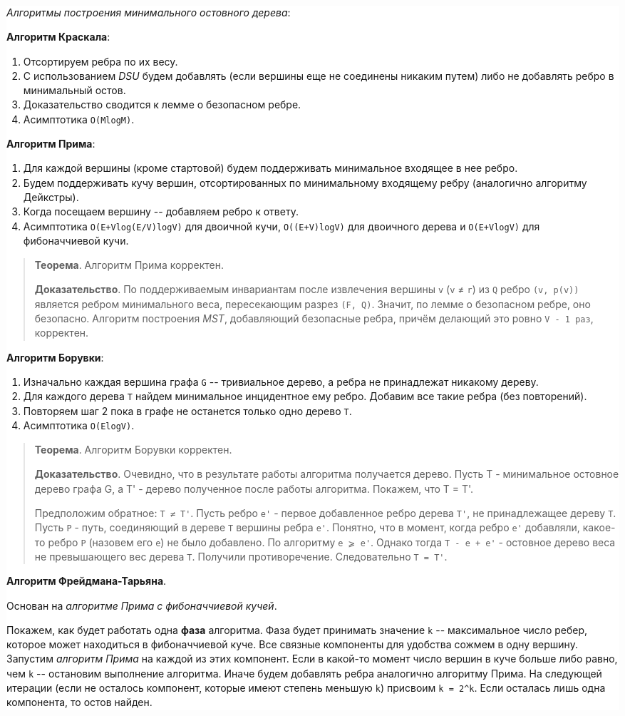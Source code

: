 *Алгоритмы построения минимального остовного дерева*:

**Алгоритм Краскала**:

1. Отсортируем ребра по их весу.
2. С использованием *DSU* будем добавлять (если вершины еще не соединены никаким путем) либо не добавлять ребро в минимальный остов.
3. Доказательство сводится к лемме о безопасном ребре.
4. Асимптотика `O(MlogM)`.

**Алгоритм Прима**:

1. Для каждой вершины (кроме стартовой) будем поддерживать минимальное входящее в нее ребро.
2. Будем поддерживать кучу вершин, отсортированных по минимальному входящему ребру (аналогично алгоритму Дейкстры).
3. Когда посещаем вершину -- добавляем ребро к ответу.
4. Асимптотика `O(E+Vlog(E/V)logV)` для двоичной кучи, `O((E+V)logV)` для двоичного дерева и `O(E+VlogV)` для фибоначчиевой кучи.

> **Теорема**. Алгоритм Прима корректен.
>
> **Доказательство**. По поддерживаемым инвариантам после извлечения вершины `v` (`v` ≠ `r`) из `Q` ребро `(v, p(v))` является ребром минимального веса, пересекающим разрез `(F, Q)`. Значит, по лемме о безопасном ребре, оно безопасно. Алгоритм построения *MST*, добавляющий безопасные ребра, причём делающий это ровно `V - 1 раз`, корректен. 

**Алгоритм Борувки**:

1. Изначально каждая вершина графа `G` -- тривиальное дерево, а ребра не принадлежат никакому дереву. 
2. Для каждого дерева `T` найдем минимальное инцидентное ему ребро. Добавим все такие ребра (без повторений).
3. Повторяем шаг 2 пока в графе не останется только одно дерево `T`.
4. Асимптотика `O(ElogV)`.

> **Теорема**. Алгоритм Борувки корректен.
> 
> **Доказательство**. Очевидно, что в результате работы алгоритма получается дерево. Пусть T - минимальное остовное дерево графа G, а T' - дерево полученное после работы алгоритма. Покажем, что T = T'.
>
> Предположим обратное: `T ≠ T'`. Пусть ребро `e'` - первое добавленное ребро дерева `T'`, не принадлежащее дереву `T`. Пусть `P` - путь, соединяющий в дереве `T` вершины ребра `e'`. Понятно, что в момент, когда ребро `e'` добавляли, какое-то ребро `P` (назовем его `e`) не было добавлено. По алгоритму `e ⩾ e'`. Однако тогда `T - e + e'` - остовное дерево веса не превышающего вес дерева `T`. Получили противоречение. Следовательно `T = T'`. 

**Алгоритм Фрейдмана-Тарьяна**.

Основан на *алгоритме Прима с фибоначчиевой кучей*.

Покажем, как будет работать одна **фаза** алгоритма. Фаза будет принимать значение `k` -- максимальное число ребер, которое может находиться в фибоначчиевой куче. Все связные компоненты для удобства сожмем в одну вершину. Запустим *алгоритм Прима* на каждой из этих компонент. Если в какой-то момент число вершин в куче больше либо равно, чем `k` -- остановим выполнение алгоритма. Иначе будем добавлять ребра аналогично алгоритму Прима. На следующей итерации (если не осталось компонент, которые имеют степень меньшую `k`) присвоим `k = 2^k`. Если осталась лишь одна компонента, то остов найден.
